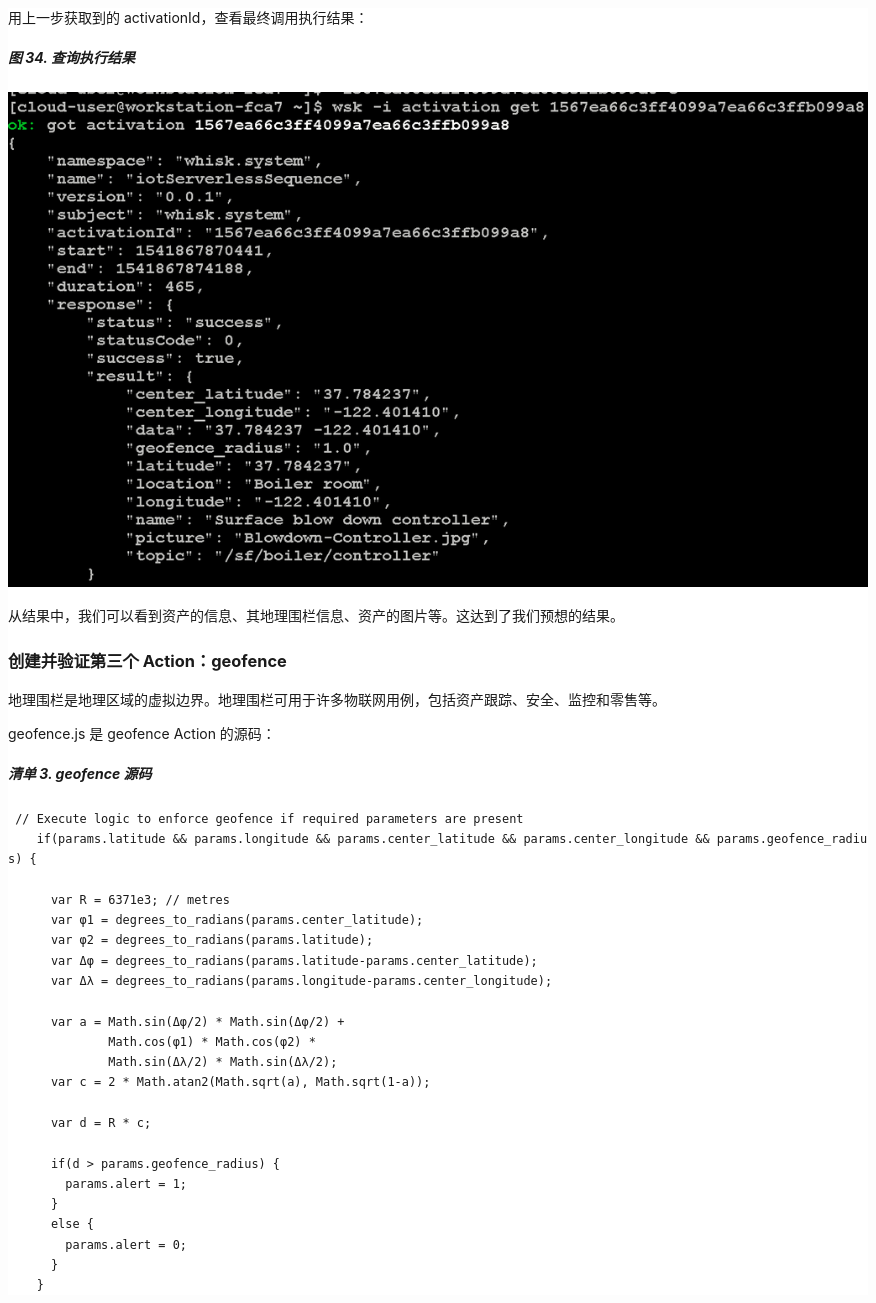 用上一步获取到的 activationId，查看最终调用执行结果：

##### 图 34\. 查询执行结果

![查询执行结果](img/e78e937c454cc9ada0fd54dd16ab899c.png)

从结果中，我们可以看到资产的信息、其地理围栏信息、资产的图片等。这达到了我们预想的结果。

### 创建并验证第三个 Action：geofence

地理围栏是地理区域的虚拟边界。地理围栏可用于许多物联网用例，包括资产跟踪、安全、监控和零售等。

geofence.js 是 geofence Action 的源码：

##### 清单 3\. geofence 源码

```
 // Execute logic to enforce geofence if required parameters are present
    if(params.latitude && params.longitude && params.center_latitude && params.center_longitude && params.geofence_radius) {

      var R = 6371e3; // metres
      var φ1 = degrees_to_radians(params.center_latitude);
      var φ2 = degrees_to_radians(params.latitude);
      var Δφ = degrees_to_radians(params.latitude-params.center_latitude);
      var Δλ = degrees_to_radians(params.longitude-params.center_longitude);

      var a = Math.sin(Δφ/2) * Math.sin(Δφ/2) +
              Math.cos(φ1) * Math.cos(φ2) *
              Math.sin(Δλ/2) * Math.sin(Δλ/2);
      var c = 2 * Math.atan2(Math.sqrt(a), Math.sqrt(1-a));

      var d = R * c;

      if(d > params.geofence_radius) {
        params.alert = 1;
      }
      else {
        params.alert = 0;
      }
    }
```
